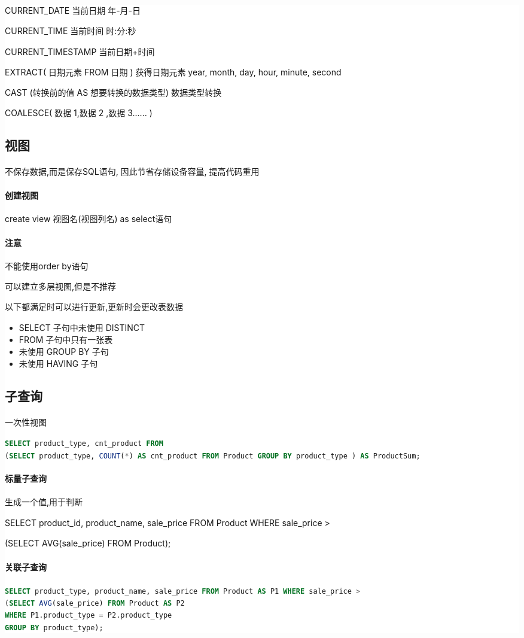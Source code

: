 CURRENT_DATE 当前日期 年-月-日

CURRENT_TIME 当前时间 时:分:秒

CURRENT_TIMESTAMP 当前日期+时间

EXTRACT( 日期元素 FROM 日期 ) 获得日期元素 year, month, day, hour, minute, second

CAST (转换前的值 AS 想要转换的数据类型) 数据类型转换

COALESCE( 数据 1,数据 2 ,数据 3...... )

## 视图

不保存数据,而是保存SQL语句, 因此节省存储设备容量, 提高代码重用

#### 创建视图

create view 视图名(视图列名) as select语句

#### 注意

不能使用order by语句

可以建立多层视图,但是不推荐

以下都满足时可以进行更新,更新时会更改表数据

- SELECT 子句中未使用 DISTINCT
- FROM 子句中只有一张表
- 未使用 GROUP BY 子句
- 未使用 HAVING 子句

## 子查询

一次性视图

```sql
SELECT product_type, cnt_product FROM 
(SELECT product_type, COUNT(*) AS cnt_product FROM Product GROUP BY product_type ) AS ProductSum;
```

#### 标量子查询

生成一个值,用于判断

SELECT product_id, product_name, sale_price FROM Product WHERE sale_price > 

(SELECT AVG(sale_price) FROM Product);

#### 关联子查询

```sql
SELECT product_type, product_name, sale_price FROM Product AS P1 WHERE sale_price > 
(SELECT AVG(sale_price) FROM Product AS P2
WHERE P1.product_type = P2.product_type 
GROUP BY product_type);
```
